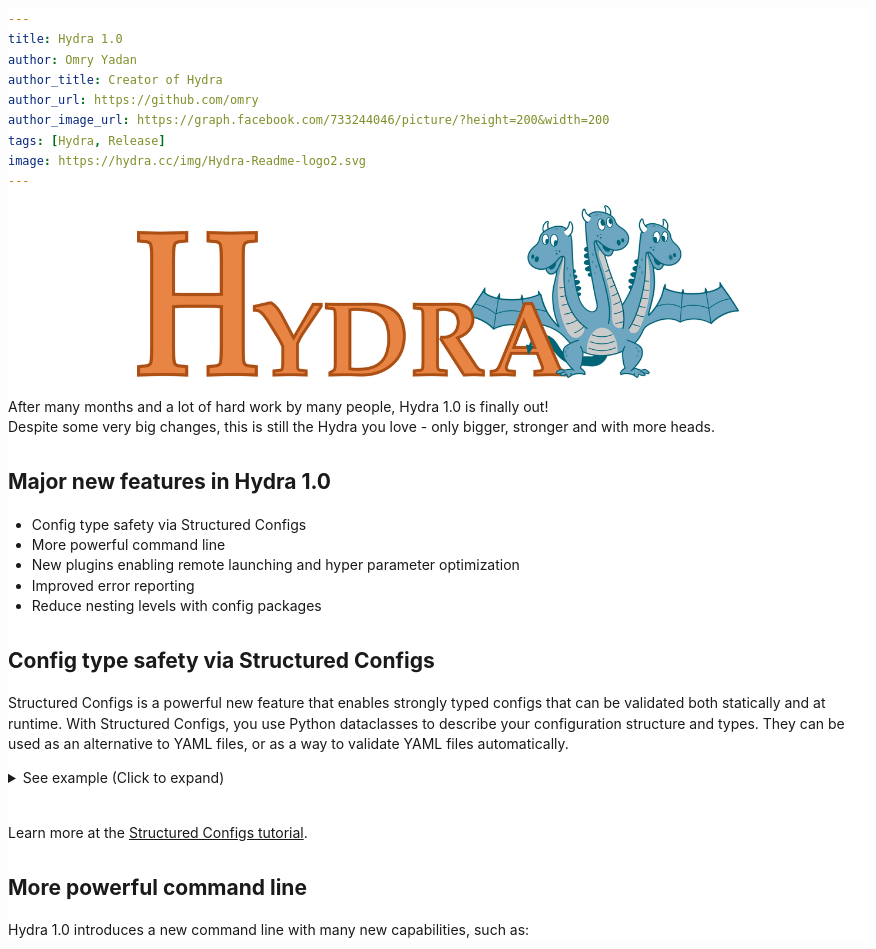 ```yaml
---
title: Hydra 1.0
author: Omry Yadan
author_title: Creator of Hydra
author_url: https://github.com/omry
author_image_url: https://graph.facebook.com/733244046/picture/?height=200&width=200
tags: [Hydra, Release]
image: https://hydra.cc/img/Hydra-Readme-logo2.svg
---
```


<p align="center"><img src="/img/Hydra-Readme-logo2.svg" alt="logo" width="70%" /></p>

After many months and a lot of hard work by many people, Hydra 1.0 is finally out!  
Despite some very big changes, this is still the Hydra you love - only bigger, stronger and with more heads.


## Major new features in Hydra 1.0
* Config type safety via Structured Configs
* More powerful command line
* New plugins enabling remote launching and hyper parameter optimization
* Improved error reporting
* Reduce nesting levels with config packages

## Config type safety via Structured Configs
Structured Configs is a powerful new feature that enables strongly typed configs that can be validated both statically and at runtime.
With Structured Configs, you use Python dataclasses to describe your configuration structure and types.
They can be used as an alternative to YAML files, or as a way to validate YAML files automatically.

<details><summary>See example (Click to expand)</summary></details><br/>

Learn more at the [Structured Configs tutorial](/docs/tutorials/structured_config/intro).

## More powerful command line
Hydra 1.0 introduces a new command line with many new capabilities, such as:

